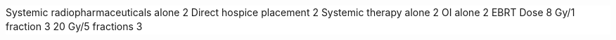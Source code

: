   <tr>
   <td valign="top">
    Systemic radiopharmaceuticals alone
   </td>
   <td class="Center" valign="middle">
    2
   </td>
   <td valign="top">
   </td>
  </tr>
  <tr>
   <td valign="top">
    Direct hospice placement
   </td>
   <td class="Center" valign="middle">
    2
   </td>
   <td valign="top">
   </td>
  </tr>
  <tr>
   <td valign="top">
    Systemic therapy alone
   </td>
   <td class="Center" valign="middle">
    2
   </td>
   <td valign="top">
   </td>
  </tr>
  <tr>
   <td valign="top">
    OI alone
   </td>
   <td class="Center" valign="middle">
    2
   </td>
   <td valign="top">
   </td>
  </tr>
  <tr>
   <th colspan="3" valign="top">
    EBRT Dose
   </th>
  </tr>
  <tr>
   <td valign="top">
    8 Gy/1 fraction
   </td>
   <td class="Center" valign="middle">
    3
   </td>
   <td valign="top">
   </td>
  </tr>
  <tr>
   <td valign="top">
    20 Gy/5 fractions
   </td>
   <td class="Center" valign="middle">
    3
   </td>
   <td valign="top">
   </td>